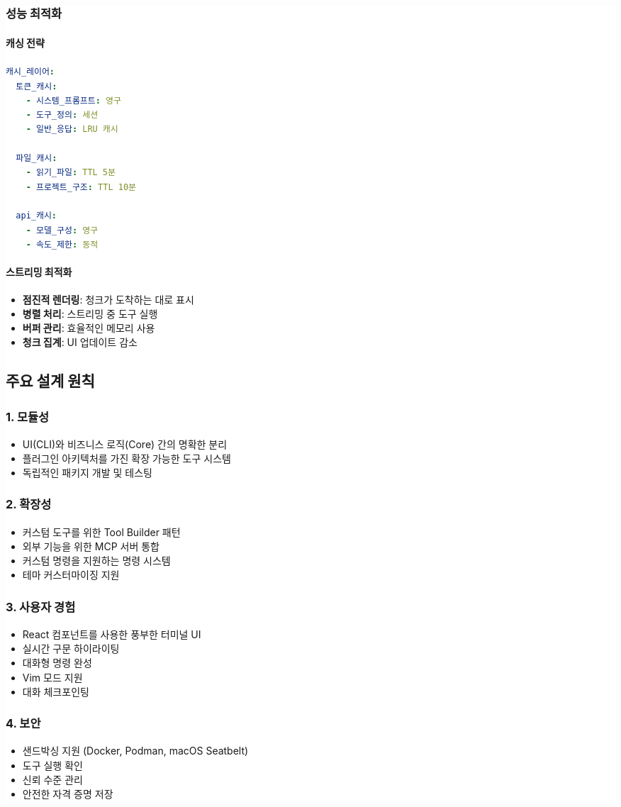 ### 성능 최적화

#### 캐싱 전략
```yaml
캐시_레이어:
  토큰_캐시:
    - 시스템_프롬프트: 영구
    - 도구_정의: 세션
    - 일반_응답: LRU 캐시
  
  파일_캐시:
    - 읽기_파일: TTL 5분
    - 프로젝트_구조: TTL 10분
  
  api_캐시:
    - 모델_구성: 영구
    - 속도_제한: 동적
```

#### 스트리밍 최적화
- **점진적 렌더링**: 청크가 도착하는 대로 표시
- **병렬 처리**: 스트리밍 중 도구 실행
- **버퍼 관리**: 효율적인 메모리 사용
- **청크 집계**: UI 업데이트 감소

## 주요 설계 원칙

### 1. 모듈성
- UI(CLI)와 비즈니스 로직(Core) 간의 명확한 분리
- 플러그인 아키텍처를 가진 확장 가능한 도구 시스템
- 독립적인 패키지 개발 및 테스팅

### 2. 확장성
- 커스텀 도구를 위한 Tool Builder 패턴
- 외부 기능을 위한 MCP 서버 통합
- 커스텀 명령을 지원하는 명령 시스템
- 테마 커스터마이징 지원

### 3. 사용자 경험
- React 컴포넌트를 사용한 풍부한 터미널 UI
- 실시간 구문 하이라이팅
- 대화형 명령 완성
- Vim 모드 지원
- 대화 체크포인팅

### 4. 보안
- 샌드박싱 지원 (Docker, Podman, macOS Seatbelt)
- 도구 실행 확인
- 신뢰 수준 관리
- 안전한 자격 증명 저장
